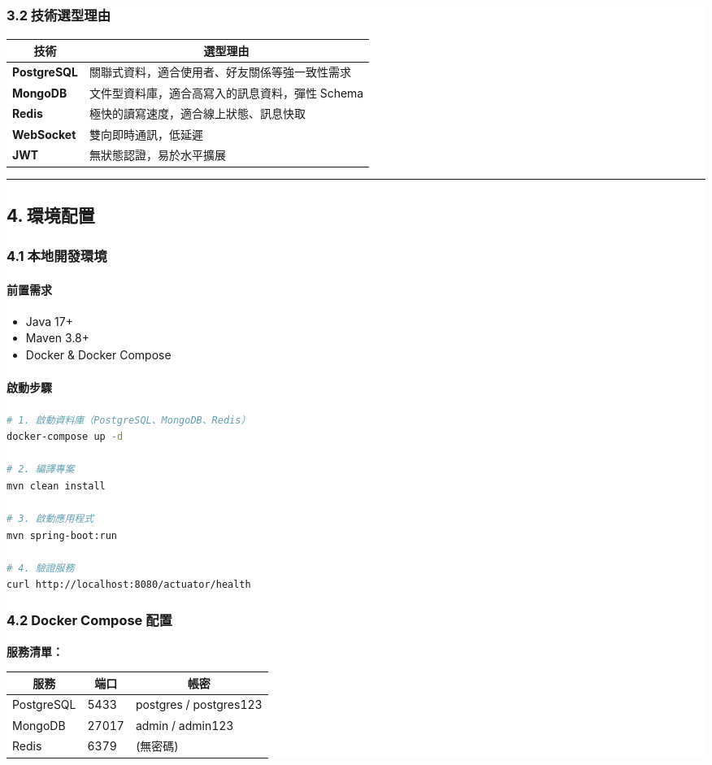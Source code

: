### 3.2 技術選型理由

| 技術 | 選型理由 |
|-----|---------|
| **PostgreSQL** | 關聯式資料，適合使用者、好友關係等強一致性需求 |
| **MongoDB** | 文件型資料庫，適合高寫入的訊息資料，彈性 Schema |
| **Redis** | 極快的讀寫速度，適合線上狀態、訊息快取 |
| **WebSocket** | 雙向即時通訊，低延遲 |
| **JWT** | 無狀態認證，易於水平擴展 |

---

## 4. 環境配置

### 4.1 本地開發環境

#### 前置需求

- Java 17+
- Maven 3.8+
- Docker & Docker Compose

#### 啟動步驟

```bash
# 1. 啟動資料庫（PostgreSQL、MongoDB、Redis）
docker-compose up -d

# 2. 編譯專案
mvn clean install

# 3. 啟動應用程式
mvn spring-boot:run

# 4. 驗證服務
curl http://localhost:8080/actuator/health
```

### 4.2 Docker Compose 配置

**服務清單：**

| 服務 | 端口 | 帳密 |
|-----|------|------|
| PostgreSQL | 5433 | postgres / postgres123 |
| MongoDB | 27017 | admin / admin123 |
| Redis | 6379 | (無密碼) |
